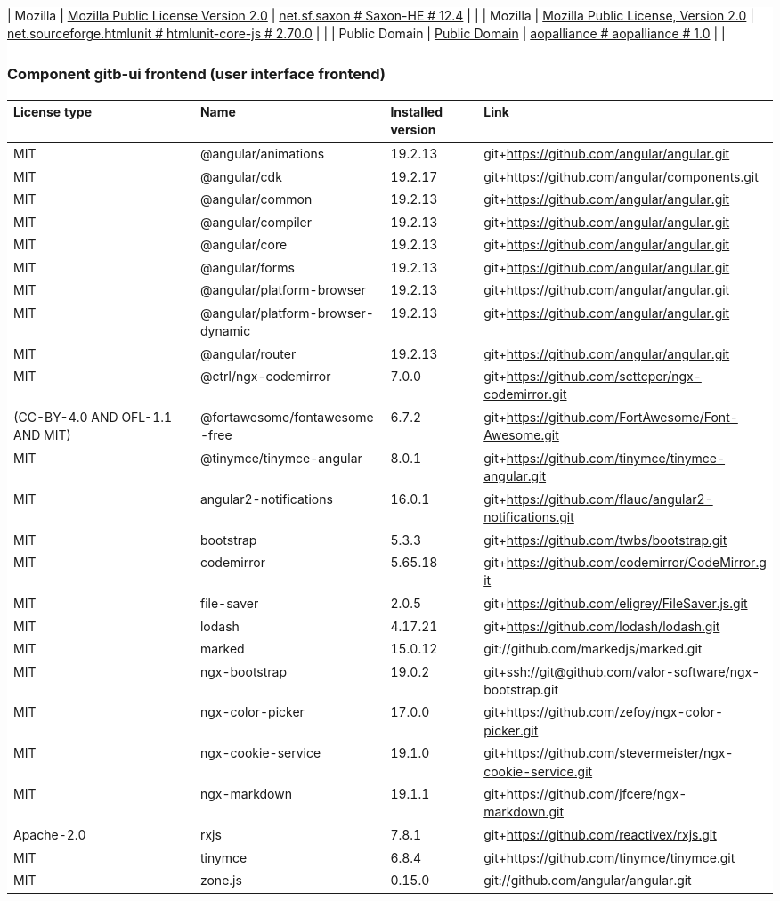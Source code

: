| Mozilla | [Mozilla Public License Version 2.0](http://www.mozilla.org/MPL/2.0/) | [net.sf.saxon # Saxon-HE # 12.4](http://www.saxonica.com/) | <notextile></notextile> |
| Mozilla | [Mozilla Public License, Version 2.0](http://www.mozilla.org/MPL/2.0/index.txt) | [net.sourceforge.htmlunit # htmlunit-core-js # 2.70.0](http://htmlunit.sourceforge.net) | <notextile></notextile> |
| Public Domain | [Public Domain](http://localhost) | [aopalliance # aopalliance # 1.0](http://aopalliance.sourceforge.net) | <notextile></notextile> |

### Component gitb-ui frontend (user interface frontend)

| License type                    | Name                              | Installed version | Link                                                        |
| :------------------------------ | :-------------------------------- | :---------------- | :---------------------------------------------------------- |
| MIT                             | @angular/animations               | 19.2.13           | git+https://github.com/angular/angular.git                  |
| MIT                             | @angular/cdk                      | 19.2.17           | git+https://github.com/angular/components.git               |
| MIT                             | @angular/common                   | 19.2.13           | git+https://github.com/angular/angular.git                  |
| MIT                             | @angular/compiler                 | 19.2.13           | git+https://github.com/angular/angular.git                  |
| MIT                             | @angular/core                     | 19.2.13           | git+https://github.com/angular/angular.git                  |
| MIT                             | @angular/forms                    | 19.2.13           | git+https://github.com/angular/angular.git                  |
| MIT                             | @angular/platform-browser         | 19.2.13           | git+https://github.com/angular/angular.git                  |
| MIT                             | @angular/platform-browser-dynamic | 19.2.13           | git+https://github.com/angular/angular.git                  |
| MIT                             | @angular/router                   | 19.2.13           | git+https://github.com/angular/angular.git                  |
| MIT                             | @ctrl/ngx-codemirror              | 7.0.0             | git+https://github.com/scttcper/ngx-codemirror.git          |
| (CC-BY-4.0 AND OFL-1.1 AND MIT) | @fortawesome/fontawesome-free     | 6.7.2             | git+https://github.com/FortAwesome/Font-Awesome.git         |
| MIT                             | @tinymce/tinymce-angular          | 8.0.1             | git+https://github.com/tinymce/tinymce-angular.git          |
| MIT                             | angular2-notifications            | 16.0.1            | git+https://github.com/flauc/angular2-notifications.git     |
| MIT                             | bootstrap                         | 5.3.3             | git+https://github.com/twbs/bootstrap.git                   |
| MIT                             | codemirror                        | 5.65.18           | git+https://github.com/codemirror/CodeMirror.git            |
| MIT                             | file-saver                        | 2.0.5             | git+https://github.com/eligrey/FileSaver.js.git             |
| MIT                             | lodash                            | 4.17.21           | git+https://github.com/lodash/lodash.git                    |
| MIT                             | marked                            | 15.0.12           | git://github.com/markedjs/marked.git                        |
| MIT                             | ngx-bootstrap                     | 19.0.2            | git+ssh://git@github.com/valor-software/ngx-bootstrap.git   |
| MIT                             | ngx-color-picker                  | 17.0.0            | git+https://github.com/zefoy/ngx-color-picker.git           |
| MIT                             | ngx-cookie-service                | 19.1.0            | git+https://github.com/stevermeister/ngx-cookie-service.git |
| MIT                             | ngx-markdown                      | 19.1.1            | git+https://github.com/jfcere/ngx-markdown.git              |
| Apache-2.0                      | rxjs                              | 7.8.1             | git+https://github.com/reactivex/rxjs.git                   |
| MIT                             | tinymce                           | 6.8.4             | git+https://github.com/tinymce/tinymce.git                  |
| MIT                             | zone.js                           | 0.15.0            | git://github.com/angular/angular.git                        |
